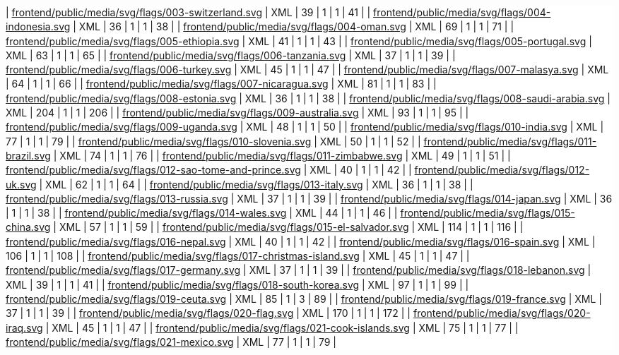 | [frontend/public/media/svg/flags/003-switzerland.svg](/frontend/public/media/svg/flags/003-switzerland.svg) | XML | 39 | 1 | 1 | 41 |
| [frontend/public/media/svg/flags/004-indonesia.svg](/frontend/public/media/svg/flags/004-indonesia.svg) | XML | 36 | 1 | 1 | 38 |
| [frontend/public/media/svg/flags/004-oman.svg](/frontend/public/media/svg/flags/004-oman.svg) | XML | 69 | 1 | 1 | 71 |
| [frontend/public/media/svg/flags/005-ethiopia.svg](/frontend/public/media/svg/flags/005-ethiopia.svg) | XML | 41 | 1 | 1 | 43 |
| [frontend/public/media/svg/flags/005-portugal.svg](/frontend/public/media/svg/flags/005-portugal.svg) | XML | 63 | 1 | 1 | 65 |
| [frontend/public/media/svg/flags/006-tanzania.svg](/frontend/public/media/svg/flags/006-tanzania.svg) | XML | 37 | 1 | 1 | 39 |
| [frontend/public/media/svg/flags/006-turkey.svg](/frontend/public/media/svg/flags/006-turkey.svg) | XML | 45 | 1 | 1 | 47 |
| [frontend/public/media/svg/flags/007-malasya.svg](/frontend/public/media/svg/flags/007-malasya.svg) | XML | 64 | 1 | 1 | 66 |
| [frontend/public/media/svg/flags/007-nicaragua.svg](/frontend/public/media/svg/flags/007-nicaragua.svg) | XML | 81 | 1 | 1 | 83 |
| [frontend/public/media/svg/flags/008-estonia.svg](/frontend/public/media/svg/flags/008-estonia.svg) | XML | 36 | 1 | 1 | 38 |
| [frontend/public/media/svg/flags/008-saudi-arabia.svg](/frontend/public/media/svg/flags/008-saudi-arabia.svg) | XML | 204 | 1 | 1 | 206 |
| [frontend/public/media/svg/flags/009-australia.svg](/frontend/public/media/svg/flags/009-australia.svg) | XML | 93 | 1 | 1 | 95 |
| [frontend/public/media/svg/flags/009-uganda.svg](/frontend/public/media/svg/flags/009-uganda.svg) | XML | 48 | 1 | 1 | 50 |
| [frontend/public/media/svg/flags/010-india.svg](/frontend/public/media/svg/flags/010-india.svg) | XML | 77 | 1 | 1 | 79 |
| [frontend/public/media/svg/flags/010-slovenia.svg](/frontend/public/media/svg/flags/010-slovenia.svg) | XML | 50 | 1 | 1 | 52 |
| [frontend/public/media/svg/flags/011-brazil.svg](/frontend/public/media/svg/flags/011-brazil.svg) | XML | 74 | 1 | 1 | 76 |
| [frontend/public/media/svg/flags/011-zimbabwe.svg](/frontend/public/media/svg/flags/011-zimbabwe.svg) | XML | 49 | 1 | 1 | 51 |
| [frontend/public/media/svg/flags/012-sao-tome-and-prince.svg](/frontend/public/media/svg/flags/012-sao-tome-and-prince.svg) | XML | 40 | 1 | 1 | 42 |
| [frontend/public/media/svg/flags/012-uk.svg](/frontend/public/media/svg/flags/012-uk.svg) | XML | 62 | 1 | 1 | 64 |
| [frontend/public/media/svg/flags/013-italy.svg](/frontend/public/media/svg/flags/013-italy.svg) | XML | 36 | 1 | 1 | 38 |
| [frontend/public/media/svg/flags/013-russia.svg](/frontend/public/media/svg/flags/013-russia.svg) | XML | 37 | 1 | 1 | 39 |
| [frontend/public/media/svg/flags/014-japan.svg](/frontend/public/media/svg/flags/014-japan.svg) | XML | 36 | 1 | 1 | 38 |
| [frontend/public/media/svg/flags/014-wales.svg](/frontend/public/media/svg/flags/014-wales.svg) | XML | 44 | 1 | 1 | 46 |
| [frontend/public/media/svg/flags/015-china.svg](/frontend/public/media/svg/flags/015-china.svg) | XML | 57 | 1 | 1 | 59 |
| [frontend/public/media/svg/flags/015-el-salvador.svg](/frontend/public/media/svg/flags/015-el-salvador.svg) | XML | 114 | 1 | 1 | 116 |
| [frontend/public/media/svg/flags/016-nepal.svg](/frontend/public/media/svg/flags/016-nepal.svg) | XML | 40 | 1 | 1 | 42 |
| [frontend/public/media/svg/flags/016-spain.svg](/frontend/public/media/svg/flags/016-spain.svg) | XML | 106 | 1 | 1 | 108 |
| [frontend/public/media/svg/flags/017-christmas-island.svg](/frontend/public/media/svg/flags/017-christmas-island.svg) | XML | 45 | 1 | 1 | 47 |
| [frontend/public/media/svg/flags/017-germany.svg](/frontend/public/media/svg/flags/017-germany.svg) | XML | 37 | 1 | 1 | 39 |
| [frontend/public/media/svg/flags/018-lebanon.svg](/frontend/public/media/svg/flags/018-lebanon.svg) | XML | 39 | 1 | 1 | 41 |
| [frontend/public/media/svg/flags/018-south-korea.svg](/frontend/public/media/svg/flags/018-south-korea.svg) | XML | 97 | 1 | 1 | 99 |
| [frontend/public/media/svg/flags/019-ceuta.svg](/frontend/public/media/svg/flags/019-ceuta.svg) | XML | 85 | 1 | 3 | 89 |
| [frontend/public/media/svg/flags/019-france.svg](/frontend/public/media/svg/flags/019-france.svg) | XML | 37 | 1 | 1 | 39 |
| [frontend/public/media/svg/flags/020-flag.svg](/frontend/public/media/svg/flags/020-flag.svg) | XML | 170 | 1 | 1 | 172 |
| [frontend/public/media/svg/flags/020-iraq.svg](/frontend/public/media/svg/flags/020-iraq.svg) | XML | 45 | 1 | 1 | 47 |
| [frontend/public/media/svg/flags/021-cook-islands.svg](/frontend/public/media/svg/flags/021-cook-islands.svg) | XML | 75 | 1 | 1 | 77 |
| [frontend/public/media/svg/flags/021-mexico.svg](/frontend/public/media/svg/flags/021-mexico.svg) | XML | 77 | 1 | 1 | 79 |